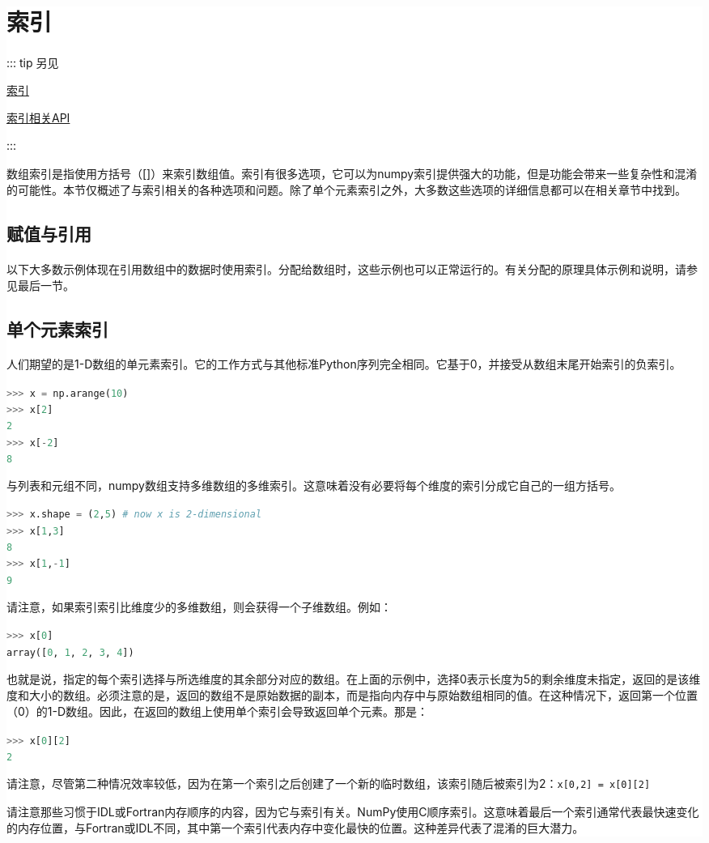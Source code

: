 # 索引

::: tip 另见

[索引](/reference/arrays/indexing.html#arrays-indexing)

[索引相关API](/reference/routines/indexing.html#routines-indexing)

:::

数组索引是指使用方括号（[]）来索引数组值。索引有很多选项，它可以为numpy索引提供强大的功能，但是功能会带来一些复杂性和混淆的可能性。本节仅概述了与索引相关的各种选项和问题。除了单个元素索引之外，大多数这些选项的详细信息都可以在相关章节中找到。

## 赋值与引用

以下大多数示例体现在引用数组中的数据时使用索引。分配给数组时，这些示例也可以正常运行的。有关分配的原理具体示例和说明，请参见最后一节。

## 单个元素索引

人们期望的是1-D数组的单元素索引。它的工作方式与其他标准Python序列完全相同。它基于0，并接受从数组末尾开始索引的负索引。

``` python
>>> x = np.arange(10)
>>> x[2]
2
>>> x[-2]
8
```

与列表和元组不同，numpy数组支持多维数组的多维索引。这意味着没有必要将每个维度的索引分成它自己的一组方括号。

``` python
>>> x.shape = (2,5) # now x is 2-dimensional
>>> x[1,3]
8
>>> x[1,-1]
9
```

请注意，如果索引索引比维度少的多维数组，则会获得一个子维数组。例如：

``` python
>>> x[0]
array([0, 1, 2, 3, 4])
```

也就是说，指定的每个索引选择与所选维度的其余部分对应的数组。在上面的示例中，选择0表示长度为5的剩余维度未指定，返回的是该维度和大小的数组。必须注意的是，返回的数组不是原始数据的副本，而是指向内存中与原始数组相同的值。在这种情况下，返回第一个位置（0）的1-D数组。因此，在返回的数组上使用单个索引会导致返回单个元素。那是：

``` python
>>> x[0][2]
2
```

请注意，尽管第二种情况效率较低，因为在第一个索引之后创建了一个新的临时数组，该索引随后被索引为2：``x[0,2] = x[0][2]``

请注意那些习惯于IDL或Fortran内存顺序的内容，因为它与索引有关。NumPy使用C顺序索引。这意味着最后一个索引通常代表最快速变化的内存位置，与Fortran或IDL不同，其中第一个索引代表内存中变化最快的位置。这种差异代表了混淆的巨大潜力。
